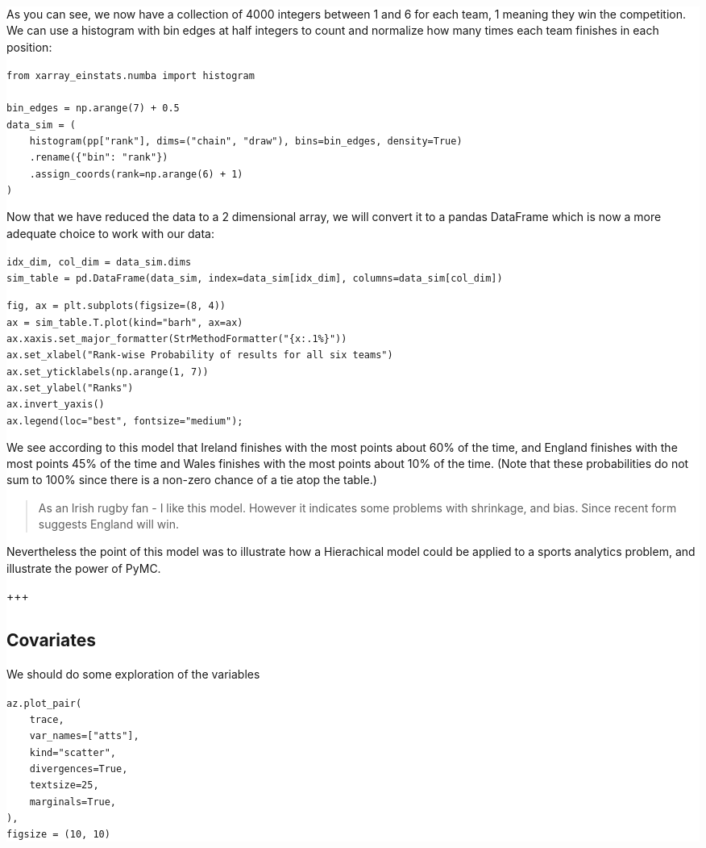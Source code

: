 As you can see, we now have a collection of 4000 integers between 1 and 6 for each team, 1 meaning they win the competition. We can use a histogram with bin edges at half integers to count and normalize how many times each team
finishes in each position:

```{code-cell} ipython3
from xarray_einstats.numba import histogram

bin_edges = np.arange(7) + 0.5
data_sim = (
    histogram(pp["rank"], dims=("chain", "draw"), bins=bin_edges, density=True)
    .rename({"bin": "rank"})
    .assign_coords(rank=np.arange(6) + 1)
)
```

Now that we have reduced the data to a 2 dimensional array, we will convert it to a pandas DataFrame
which is now a more adequate choice to work with our data:

```{code-cell} ipython3
idx_dim, col_dim = data_sim.dims
sim_table = pd.DataFrame(data_sim, index=data_sim[idx_dim], columns=data_sim[col_dim])
```

```{code-cell} ipython3
fig, ax = plt.subplots(figsize=(8, 4))
ax = sim_table.T.plot(kind="barh", ax=ax)
ax.xaxis.set_major_formatter(StrMethodFormatter("{x:.1%}"))
ax.set_xlabel("Rank-wise Probability of results for all six teams")
ax.set_yticklabels(np.arange(1, 7))
ax.set_ylabel("Ranks")
ax.invert_yaxis()
ax.legend(loc="best", fontsize="medium");
```

We see according to this model that Ireland finishes with the most points about 60% of the time, and England finishes with the most points 45% of the time and Wales finishes with the most points about 10% of the time.  (Note that these probabilities do not sum to 100% since there is a non-zero chance of a tie atop the table.)

> As an Irish rugby fan - I like this model. However it indicates some problems with shrinkage, and bias. Since recent form suggests England will win.

Nevertheless the point of this model was to illustrate how a Hierachical model could be applied to a sports analytics problem, and illustrate the power of PyMC.

+++

## Covariates
We should do some exploration of the variables

```{code-cell} ipython3
az.plot_pair(
    trace,
    var_names=["atts"],
    kind="scatter",
    divergences=True,
    textsize=25,
    marginals=True,
),
figsize = (10, 10)
```
